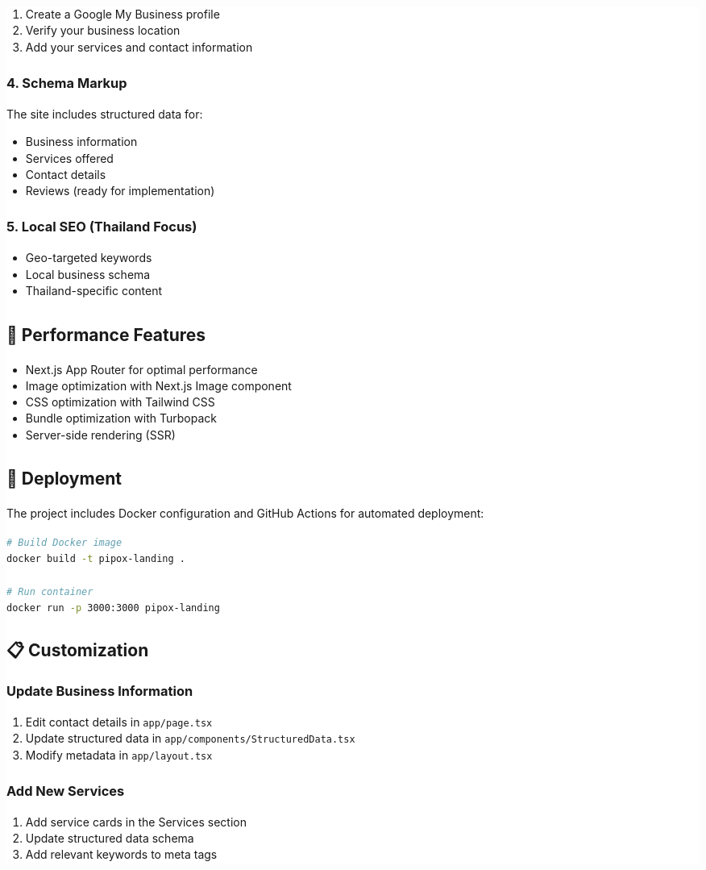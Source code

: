 1. Create a Google My Business profile
2. Verify your business location
3. Add your services and contact information

### 4. Schema Markup

The site includes structured data for:

- Business information
- Services offered
- Contact details
- Reviews (ready for implementation)

### 5. Local SEO (Thailand Focus)

- Geo-targeted keywords
- Local business schema
- Thailand-specific content

## 📱 Performance Features

- Next.js App Router for optimal performance
- Image optimization with Next.js Image component
- CSS optimization with Tailwind CSS
- Bundle optimization with Turbopack
- Server-side rendering (SSR)

## 🔄 Deployment

The project includes Docker configuration and GitHub Actions for automated deployment:

```bash
# Build Docker image
docker build -t pipox-landing .

# Run container
docker run -p 3000:3000 pipox-landing
```

## 📋 Customization

### Update Business Information

1. Edit contact details in `app/page.tsx`
2. Update structured data in `app/components/StructuredData.tsx`
3. Modify metadata in `app/layout.tsx`

### Add New Services

1. Add service cards in the Services section
2. Update structured data schema
3. Add relevant keywords to meta tags
